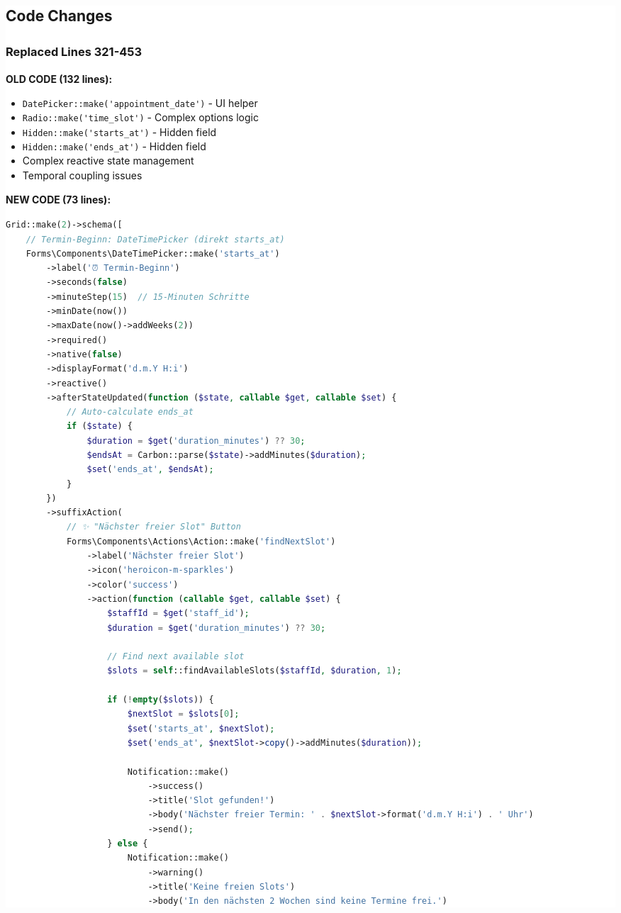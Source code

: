 
## Code Changes

### Replaced Lines 321-453

**OLD CODE (132 lines):**
- `DatePicker::make('appointment_date')` - UI helper
- `Radio::make('time_slot')` - Complex options logic
- `Hidden::make('starts_at')` - Hidden field
- `Hidden::make('ends_at')` - Hidden field
- Complex reactive state management
- Temporal coupling issues

**NEW CODE (73 lines):**
```php
Grid::make(2)->schema([
    // Termin-Beginn: DateTimePicker (direkt starts_at)
    Forms\Components\DateTimePicker::make('starts_at')
        ->label('⏰ Termin-Beginn')
        ->seconds(false)
        ->minuteStep(15)  // 15-Minuten Schritte
        ->minDate(now())
        ->maxDate(now()->addWeeks(2))
        ->required()
        ->native(false)
        ->displayFormat('d.m.Y H:i')
        ->reactive()
        ->afterStateUpdated(function ($state, callable $get, callable $set) {
            // Auto-calculate ends_at
            if ($state) {
                $duration = $get('duration_minutes') ?? 30;
                $endsAt = Carbon::parse($state)->addMinutes($duration);
                $set('ends_at', $endsAt);
            }
        })
        ->suffixAction(
            // ✨ "Nächster freier Slot" Button
            Forms\Components\Actions\Action::make('findNextSlot')
                ->label('Nächster freier Slot')
                ->icon('heroicon-m-sparkles')
                ->color('success')
                ->action(function (callable $get, callable $set) {
                    $staffId = $get('staff_id');
                    $duration = $get('duration_minutes') ?? 30;

                    // Find next available slot
                    $slots = self::findAvailableSlots($staffId, $duration, 1);

                    if (!empty($slots)) {
                        $nextSlot = $slots[0];
                        $set('starts_at', $nextSlot);
                        $set('ends_at', $nextSlot->copy()->addMinutes($duration));

                        Notification::make()
                            ->success()
                            ->title('Slot gefunden!')
                            ->body('Nächster freier Termin: ' . $nextSlot->format('d.m.Y H:i') . ' Uhr')
                            ->send();
                    } else {
                        Notification::make()
                            ->warning()
                            ->title('Keine freien Slots')
                            ->body('In den nächsten 2 Wochen sind keine Termine frei.')
```